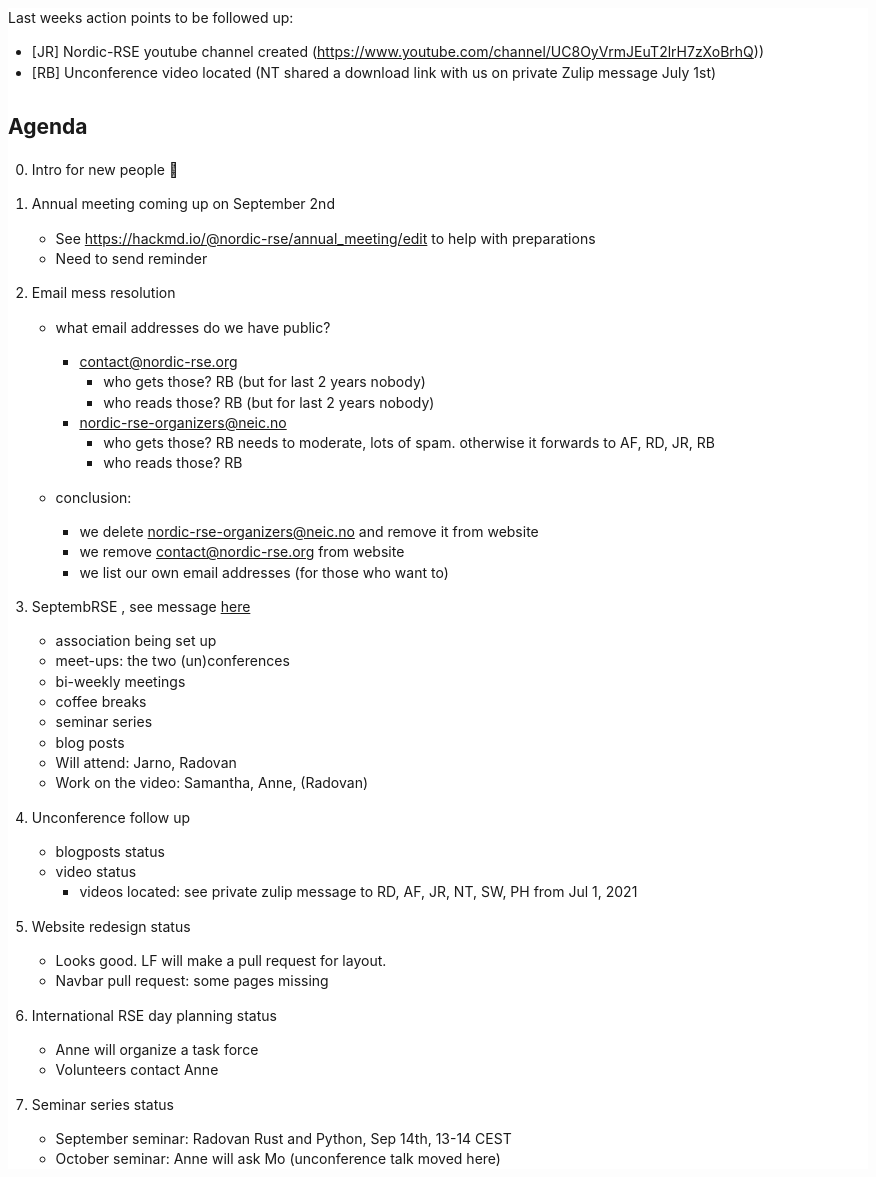 

Last weeks action points to be followed up:
 
- [JR] Nordic-RSE youtube channel created (https://www.youtube.com/channel/UC8OyVrmJEuT2lrH7zXoBrhQ))
- [RB] Unconference video located (NT shared a download link with us on private Zulip message July 1st)


## Agenda

0. Intro for new people :sunflower: 
1. Annual meeting coming up on September 2nd
   * See https://hackmd.io/@nordic-rse/annual_meeting/edit to help with preparations
   * Need to send reminder
3. Email mess resolution
    * what email addresses do we have public?
      - contact@nordic-rse.org
        * who gets those? RB (but for last 2 years nobody)
        * who reads those? RB (but for last 2 years nobody)
      - nordic-rse-organizers@neic.no
        * who gets those? RB needs to moderate, lots of spam. otherwise it forwards to AF, RD, JR, RB
        * who reads those? RB

    * conclusion:
      - we delete nordic-rse-organizers@neic.no and remove it from website
      - we remove contact@nordic-rse.org from website
      - we list our own email addresses (for those who want to)

4. SeptembRSE , see message [here](https://coderefinery.zulipchat.com/#narrow/stream/213720-nordic-rse/topic/Invitation.20for.20Nordic-RSE.3A.20SeptembRSE.20Worldwide/near/249155044)
   - association being set up
   - meet-ups: the two (un)conferences
   - bi-weekly meetings
   - coffee breaks
   - seminar series
   - blog posts
   - Will attend: Jarno, Radovan
   - Work on the video: Samantha, Anne, (Radovan)
6. Unconference follow up
    - blogposts status
    - video status
      - videos located: see private zulip message to RD, AF, JR, NT, SW, PH from Jul 1, 2021
7. Website redesign status
   - Looks good. LF will make a pull request for layout.
   - Navbar pull request: some pages missing 
9. International RSE day planning status
   - Anne will organize a task force
   - Volunteers contact Anne
11. Seminar series status
    - September seminar: Radovan Rust and Python, Sep 14th, 13-14 CEST
    - October seminar: Anne will ask Mo (unconference talk moved here)
